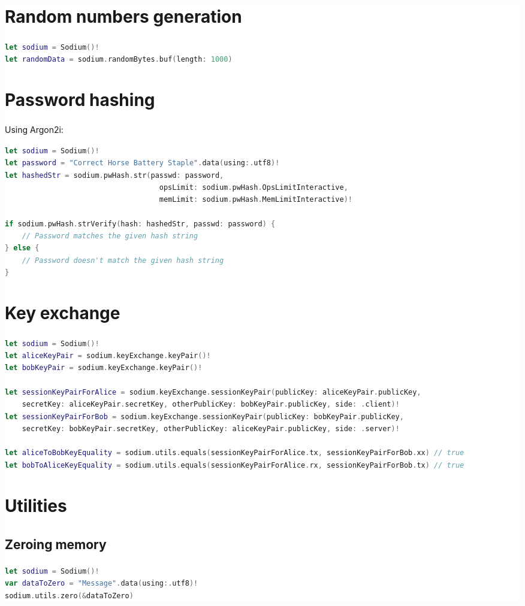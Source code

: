 Random numbers generation
=========================

```swift
let sodium = Sodium()!
let randomData = sodium.randomBytes.buf(length: 1000)
```

Password hashing
================

Using Argon2i:

```swift
let sodium = Sodium()!
let password = "Correct Horse Battery Staple".data(using:.utf8)!
let hashedStr = sodium.pwHash.str(passwd: password,
                                    opsLimit: sodium.pwHash.OpsLimitInteractive,
                                    memLimit: sodium.pwHash.MemLimitInteractive)!

if sodium.pwHash.strVerify(hash: hashedStr, passwd: password) {
    // Password matches the given hash string
} else {
    // Password doesn't match the given hash string
}
```

Key exchange
============

```swift
let sodium = Sodium()!
let aliceKeyPair = sodium.keyExchange.keyPair()!
let bobKeyPair = sodium.keyExchange.keyPair()!

let sessionKeyPairForAlice = sodium.keyExchange.sessionKeyPair(publicKey: aliceKeyPair.publicKey,
    secretKey: aliceKeyPair.secretKey, otherPublicKey: bobKeyPair.publicKey, side: .client)!
let sessionKeyPairForBob = sodium.keyExchange.sessionKeyPair(publicKey: bobKeyPair.publicKey,
    secretKey: bobKeyPair.secretKey, otherPublicKey: aliceKeyPair.publicKey, side: .server)!

let aliceToBobKeyEquality = sodium.utils.equals(sessionKeyPairForAlice.tx, sessionKeyPairForBob.xx) // true
let bobToAliceKeyEquality = sodium.utils.equals(sessionKeyPairForAlice.rx, sessionKeyPairForBob.tx) // true
```

Utilities
=========

Zeroing memory
--------------

```swift
let sodium = Sodium()!
var dataToZero = "Message".data(using:.utf8)!
sodium.utils.zero(&dataToZero)
```
